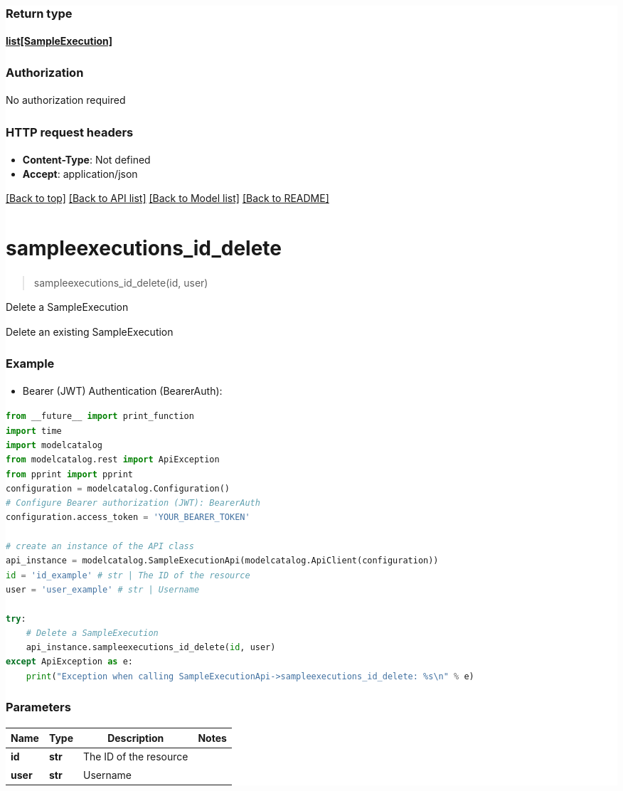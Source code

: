 ### Return type

[**list[SampleExecution]**](SampleExecution.md)

### Authorization

No authorization required

### HTTP request headers

 - **Content-Type**: Not defined
 - **Accept**: application/json

[[Back to top]](#) [[Back to API list]](../README.md#documentation-for-api-endpoints) [[Back to Model list]](../README.md#documentation-for-models) [[Back to README]](../README.md)

# **sampleexecutions_id_delete**
> sampleexecutions_id_delete(id, user)

Delete a SampleExecution

Delete an existing SampleExecution

### Example

* Bearer (JWT) Authentication (BearerAuth):
```python
from __future__ import print_function
import time
import modelcatalog
from modelcatalog.rest import ApiException
from pprint import pprint
configuration = modelcatalog.Configuration()
# Configure Bearer authorization (JWT): BearerAuth
configuration.access_token = 'YOUR_BEARER_TOKEN'

# create an instance of the API class
api_instance = modelcatalog.SampleExecutionApi(modelcatalog.ApiClient(configuration))
id = 'id_example' # str | The ID of the resource
user = 'user_example' # str | Username

try:
    # Delete a SampleExecution
    api_instance.sampleexecutions_id_delete(id, user)
except ApiException as e:
    print("Exception when calling SampleExecutionApi->sampleexecutions_id_delete: %s\n" % e)
```

### Parameters

Name | Type | Description  | Notes
------------- | ------------- | ------------- | -------------
 **id** | **str**| The ID of the resource | 
 **user** | **str**| Username | 
